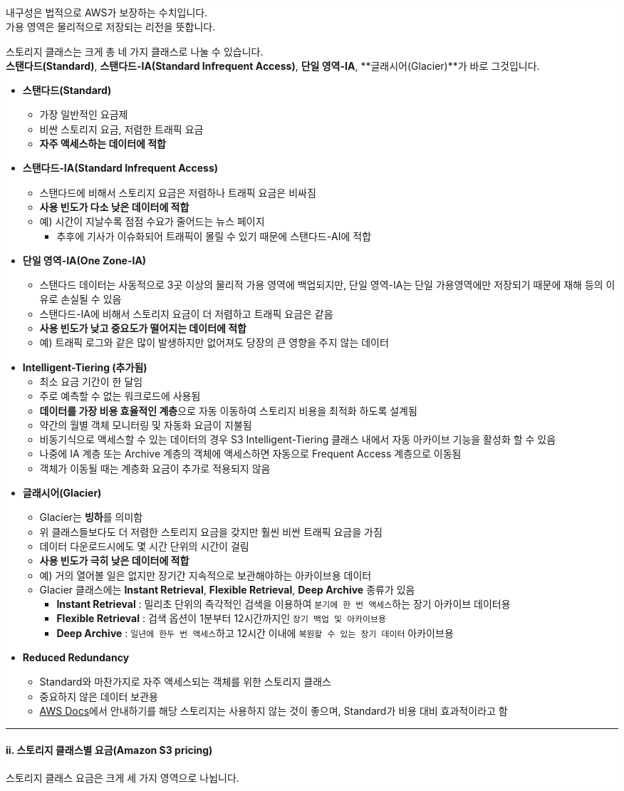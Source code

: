 내구성은 법적으로 AWS가 보장하는 수치입니다.<br>
가용 영역은 물리적으로 저장되는 리전을 뜻합니다.

스토리지 클래스는 크게 총 네 가지 클래스로 나눌 수 있습니다.<br>
**스탠다드(Standard)**, **스탠다드-IA(Standard Infrequent Access)**, **단일 영역-IA**, **글래시어(Glacier)**가 바로 그것입니다.

* **스탠다드(Standard)**
    + 가장 일반적인 요금제
    + 비싼 스토리지 요금, 저렴한 트래픽 요금
    + **자주 액세스하는 데이터에 적합**

* **스탠다드-IA(Standard Infrequent Access)**
    + 스탠다드에 비해서 스토리지 요금은 저렴하나 트래픽 요금은 비싸짐 
    + **사용 빈도가 다소 낮은 데이터에 적합**
    + 예) 시간이 지날수록 점점 수요가 줄어드는 뉴스 페이지
        - 추후에 기사가 이슈화되어 트래픽이 몰릴 수 있기 때문에 스탠다드-AI에 적합

* **단일 영역-IA(One Zone-IA)**
    + 스탠다드 데이터는 사동적으로 3곳 이상의 물리적 가용 영역에 백업되지만, 단일 영역-IA는 단일 가용영역에만 저장되기 때문에 재해 등의 이유로 손실될 수 있음
    + 스탠다드-IA에 비해서 스토리지 요금이 더 저렴하고 트래픽 요금은 같음
    + **사용 빈도가 낮고 중요도가 떨어지는 데이터에 적합**
    + 예) 트래픽 로그와 같은 많이 발생하지만 없어져도 당장의 큰 영향을 주지 않는 데이터

+  **Intelligent-Tiering (추가됨)**
    + 최소 요금 기간이 한 달임
    + 주로 예측할 수 없는 워크로드에 사용됨
    + **데이터를 가장 비용 효율적인 계층**으로 자동 이동하여 스토리지 비용을 최적화 하도록 설계됨
    + 약간의 월별 객체 모니터링 및 자동화 요금이 지불됨
    + 비동기식으로 액세스할 수 있는 데이터의 경우 S3 Intelligent-Tiering 클래스 내에서 자동 아카이브 기능을 활성화 할 수 있음
    + 나중에 IA 계층 또는 Archive 계층의 객체에 액세스하면 자동으로 Frequent Access 계층으로 이동됨
    + 객체가 이동될 때는 계층화 요금이 추가로 적용되지 않음

* **글래시어(Glacier)**
    + Glacier는 **빙하**를 의미함
    + 위 클래스들보다도 더 저렴한 스토리지 요금을 갖지만 훨씬 비싼 트래픽 요금을 가짐
    + 데이터 다운로드시에도 몇 시간 단위의 시간이 걸림
    + **사용 빈도가 극히 낮은 데이터에 적합**
    + 예) 거의 열어볼 일은 없지만 장기간 지속적으로 보관해야하는 아카이브용 데이터
    + Glacier 클래스에는 **Instant Retrieval**, **Flexible Retrieval**, **Deep Archive** 종류가 있음
        - **Instant Retrieval** : 밀리초 단위의 즉각적인 검색을 이용하여 `분기에 한 번 액세스`하는 장기 아카이브 데이터용
        - **Flexible Retrieval** : 검색 옵션이 1분부터 12시간까지인 `장기 백업 및 아카이브용`
        - **Deep Archive** : `일년에 한두 번 액세스`하고 12시간 이내에 `복원할 수 있는 장기 데이터` 아카이브용

* **Reduced Redundancy**
    + Standard와 마찬가지로 자주 액세스되는 객체를 위한 스토리지 클래스
    + 중요하지 않은 데이터 보관용
    + [AWS Docs](https://docs.aws.amazon.com/ko_kr/AmazonS3/latest/userguide/storage-class-intro.html)에서 안내하기를 해당 스토리지는 사용하지 않는 것이 좋으며, Standard가 비용 대비 효과적이라고 함

<hr>

#### ii. 스토리지 클래스별 요금(Amazon S3 pricing)

스토리지 클래스 요금은 크게 세 가지 영역으로 나뉩니다.
